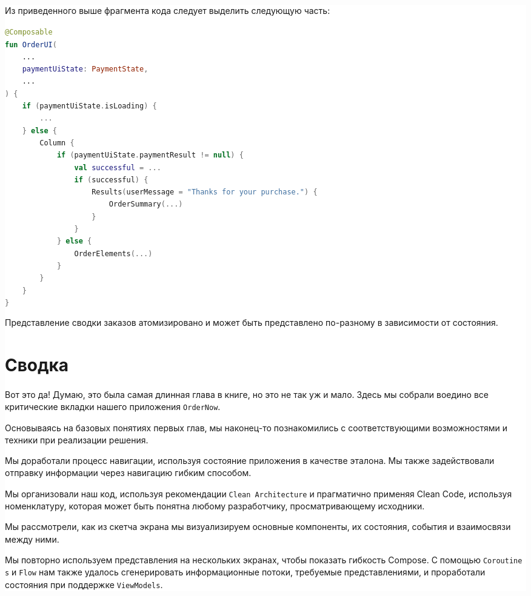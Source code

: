 Из приведенного выше фрагмента кода следует выделить следующую часть:

```kotlin
@Composable
fun OrderUI(
    ...
    paymentUiState: PaymentState,
    ...
) {
    if (paymentUiState.isLoading) {
        ...
    } else {
        Column {
            if (paymentUiState.paymentResult != null) {
                val successful = ...
                if (successful) {
                    Results(userMessage = "Thanks for your purchase.") {
                        OrderSummary(...)
                    }
                }
            } else {
                OrderElements(...)
            }
        }
    }
}

```

Представление сводки заказов атомизировано и может быть представлено по-разному в зависимости от состояния.

# Сводка
Вот это да! Думаю, это была самая длинная глава в книге, но это не так уж и мало. Здесь мы собрали воедино все критические вкладки нашего приложения ```OrderNow```.

Основываясь на базовых понятиях первых глав, мы наконец-то познакомились с соответствующими возможностями и техники при реализации решения.

Мы доработали процесс навигации, используя состояние приложения в качестве эталона. Мы также задействовали отправку информации через навигацию гибким способом.

Мы организовали наш код, используя рекомендации ```Clean Architecture``` и прагматично применяя Clean Code, используя номенклатуру, которая может быть понятна любому разработчику, просматривающему исходники.

Мы рассмотрели, как из скетча экрана мы визуализируем основные компоненты, их состояния, события и взаимосвязи между ними.

Мы повторно используем представления на нескольких экранах, чтобы показать гибкость Compose.
С помощью ```Coroutines``` и ```Flow``` нам также удалось сгенерировать информационные потоки, требуемые представлениями, и проработали состояния при поддержке ```ViewModels```.
